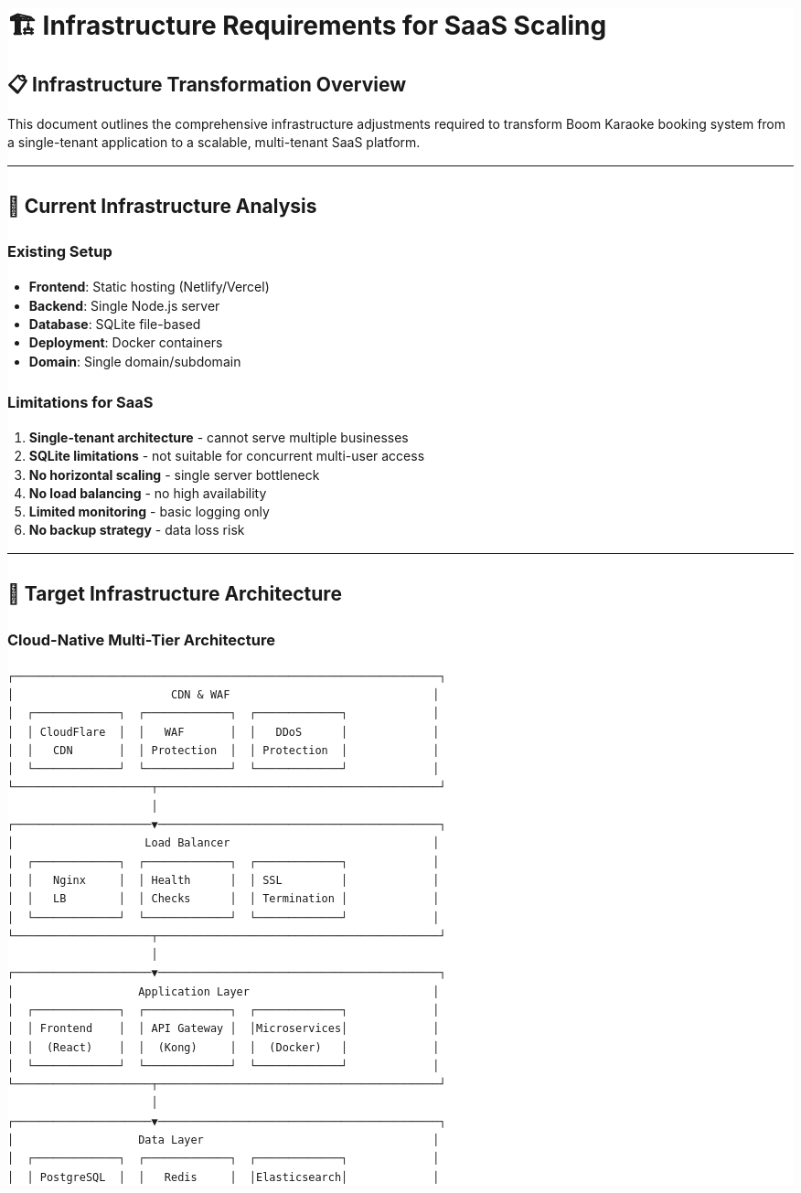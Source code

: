 # 🏗️ Infrastructure Requirements for SaaS Scaling

## 📋 **Infrastructure Transformation Overview**

This document outlines the comprehensive infrastructure adjustments required to transform Boom Karaoke booking system from a single-tenant application to a scalable, multi-tenant SaaS platform.

---

## 🎯 **Current Infrastructure Analysis**

### **Existing Setup**
- **Frontend**: Static hosting (Netlify/Vercel)
- **Backend**: Single Node.js server
- **Database**: SQLite file-based
- **Deployment**: Docker containers
- **Domain**: Single domain/subdomain

### **Limitations for SaaS**
1. **Single-tenant architecture** - cannot serve multiple businesses
2. **SQLite limitations** - not suitable for concurrent multi-user access
3. **No horizontal scaling** - single server bottleneck
4. **No load balancing** - no high availability
5. **Limited monitoring** - basic logging only
6. **No backup strategy** - data loss risk

---

## 🚀 **Target Infrastructure Architecture**

### **Cloud-Native Multi-Tier Architecture**

```
┌─────────────────────────────────────────────────────────────────┐
│                        CDN & WAF                               │
│  ┌─────────────┐  ┌─────────────┐  ┌─────────────┐             │
│  │ CloudFlare  │  │   WAF       │  │   DDoS      │             │
│  │   CDN       │  │ Protection  │  │ Protection  │             │
│  └─────────────┘  └─────────────┘  └─────────────┘             │
└─────────────────────┬───────────────────────────────────────────┘
                      │
┌─────────────────────▼───────────────────────────────────────────┐
│                    Load Balancer                               │
│  ┌─────────────┐  ┌─────────────┐  ┌─────────────┐             │
│  │   Nginx     │  │ Health      │  │ SSL         │             │
│  │   LB        │  │ Checks      │  │ Termination │             │
│  └─────────────┘  └─────────────┘  └─────────────┘             │
└─────────────────────┬───────────────────────────────────────────┘
                      │
┌─────────────────────▼───────────────────────────────────────────┐
│                   Application Layer                            │
│  ┌─────────────┐  ┌─────────────┐  ┌─────────────┐             │
│  │ Frontend    │  │ API Gateway │  │Microservices│             │
│  │  (React)    │  │  (Kong)     │  │  (Docker)   │             │
│  └─────────────┘  └─────────────┘  └─────────────┘             │
└─────────────────────┬───────────────────────────────────────────┘
                      │
┌─────────────────────▼───────────────────────────────────────────┐
│                   Data Layer                                   │
│  ┌─────────────┐  ┌─────────────┐  ┌─────────────┐             │
│  │ PostgreSQL  │  │   Redis     │  │Elasticsearch│             │
```
